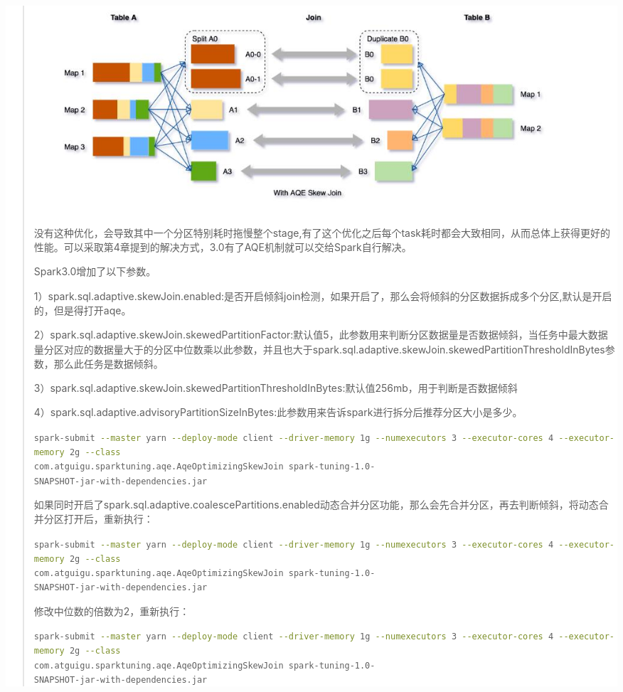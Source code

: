 > ![image-20220313115357694](Spark调优-2022-03-13.assets/image-20220313115357694.png)
>
> 没有这种优化，会导致其中一个分区特别耗时拖慢整个stage,有了这个优化之后每个task耗时都会大致相同，从而总体上获得更好的性能。可以采取第4章提到的解决方式，3.0有了AQE机制就可以交给Spark自行解决。
>
> Spark3.0增加了以下参数。
>
> 1）spark.sql.adaptive.skewJoin.enabled:是否开启倾斜join检测，如果开启了，那么会将倾斜的分区数据拆成多个分区,默认是开启的，但是得打开aqe。
>
> 2）spark.sql.adaptive.skewJoin.skewedPartitionFactor:默认值5，此参数用来判断分区数据量是否数据倾斜，当任务中最大数据量分区对应的数据量大于的分区中位数乘以此参数，并且也大于spark.sql.adaptive.skewJoin.skewedPartitionThresholdInBytes参数，那么此任务是数据倾斜。
>
> 3）spark.sql.adaptive.skewJoin.skewedPartitionThresholdInBytes:默认值256mb，用于判断是否数据倾斜
>
> 4）spark.sql.adaptive.advisoryPartitionSizeInBytes:此参数用来告诉spark进行拆分后推荐分区大小是多少。
>
> ```sh
> spark-submit --master yarn --deploy-mode client --driver-memory 1g --numexecutors 3 --executor-cores 4 --executor-memory 2g --class
> com.atguigu.sparktuning.aqe.AqeOptimizingSkewJoin spark-tuning-1.0-
> SNAPSHOT-jar-with-dependencies.jar
> ```
>
> 如果同时开启了spark.sql.adaptive.coalescePartitions.enabled动态合并分区功能，那么会先合并分区，再去判断倾斜，将动态合并分区打开后，重新执行：
>
> ```sh
> spark-submit --master yarn --deploy-mode client --driver-memory 1g --numexecutors 3 --executor-cores 4 --executor-memory 2g --class
> com.atguigu.sparktuning.aqe.AqeOptimizingSkewJoin spark-tuning-1.0-
> SNAPSHOT-jar-with-dependencies.jar
> ```
>
> 修改中位数的倍数为2，重新执行：
>
> ```sh
> spark-submit --master yarn --deploy-mode client --driver-memory 1g --numexecutors 3 --executor-cores 4 --executor-memory 2g --class
> com.atguigu.sparktuning.aqe.AqeOptimizingSkewJoin spark-tuning-1.0-
> SNAPSHOT-jar-with-dependencies.jar
> ```
